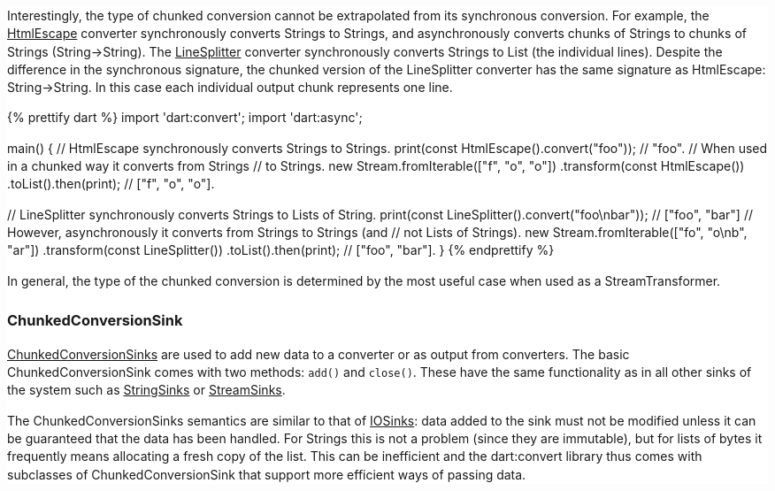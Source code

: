 Interestingly, the type of chunked conversion cannot be extrapolated from its
synchronous conversion. For example, the
[HtmlEscape](https://api.dartlang.org/dart_convert/HtmlEscape.html)
converter synchronously
converts Strings to Strings, and asynchronously converts chunks of Strings to
chunks of Strings (String→String). The
[LineSplitter](https://api.dartlang.org/dart_convert/LineSplitter.html)
converter synchronously
converts Strings to List<String> (the individual lines). Despite the difference
in the synchronous signature, the chunked version of the LineSplitter converter
has the same signature as
HtmlEscape: String→String. In this case each individual output chunk
represents one line.

{% prettify dart %}
import 'dart:convert';
import 'dart:async';

main() {
  // HtmlEscape synchronously converts Strings to Strings.
  print(const HtmlEscape().convert("foo"));  // "foo".
  // When used in a chunked way it converts from Strings
  // to Strings.
  new Stream.fromIterable(["f", "o", "o"])
      .transform(const HtmlEscape())
      .toList().then(print);  // ["f", "o", "o"].

  // LineSplitter synchronously converts Strings to Lists of String.
  print(const LineSplitter().convert("foo\nbar"));  // ["foo", "bar"]
  // However, asynchronously it converts from Strings to Strings (and
  // not Lists of Strings).
  new Stream.fromIterable(["fo", "o\nb", "ar"])
      .transform(const LineSplitter())
      .toList().then(print);  // ["foo", "bar"].
}
{% endprettify %}

In general, the type of the chunked conversion is determined by the most useful case
when used as a StreamTransformer.

### ChunkedConversionSink

[ChunkedConversionSinks](https://api.dartlang.org/dart_convert/ChunkedConversionSink.html)
are used to add new data to a
converter or as output from converters. The basic ChunkedConversionSink comes
with two methods: `add()` and `close()`. These have the same functionality as in
all other sinks of the system such as
[StringSinks](https://api.dartlang.org/dart_core/StringSink.html)
or
[StreamSinks](https://api.dartlang.org/dart_async/StreamSink.html).

The ChunkedConversionSinks semantics are similar to that of
[IOSinks](https://api.dartlang.org/dart_io/IOSink.html):
data added to the
sink must not be modified unless it can be guaranteed that the data has been
handled. For Strings this is not a problem (since they are immutable), but for
lists of bytes it frequently means allocating a fresh copy of the list. This
can be inefficient and the dart:convert library thus comes with subclasses of
ChunkedConversionSink that support more efficient ways of passing data.
